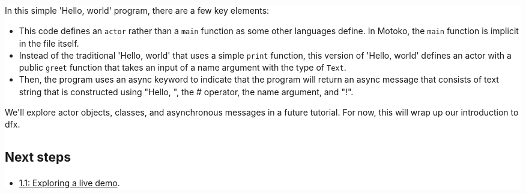 In this simple 'Hello, world' program, there are a few key elements:

- This code defines an `actor` rather than a `main` function as some other languages define. In Motoko, the `main` function is implicit in the file itself.
- Instead of the traditional 'Hello, world' that uses a simple `print` function, this version of 'Hello, world' defines an actor with a public `greet` function that takes an input of a name argument with the type of `Text`. 
- Then, the program uses an async keyword to indicate that the program will return an async message that consists of text string that is constructed using "Hello, ", the # operator, the name argument, and "!".


We'll explore actor objects, classes, and asynchronous messages in a future tutorial. For now, this will wrap up our introduction to dfx. 

## Next steps

- [1.1: Exploring a live demo](../level-1/1.1-live-demo.md).